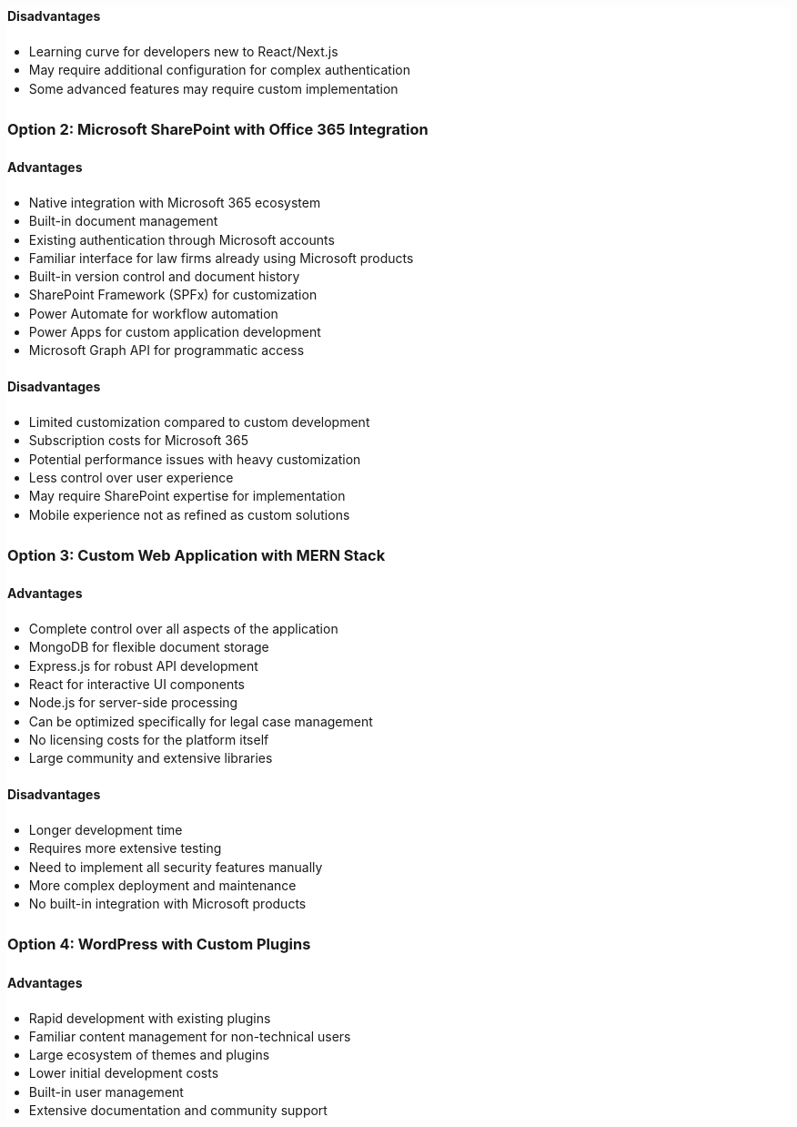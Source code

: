 #### Disadvantages
- Learning curve for developers new to React/Next.js
- May require additional configuration for complex authentication
- Some advanced features may require custom implementation

### Option 2: Microsoft SharePoint with Office 365 Integration

#### Advantages
- Native integration with Microsoft 365 ecosystem
- Built-in document management
- Existing authentication through Microsoft accounts
- Familiar interface for law firms already using Microsoft products
- Built-in version control and document history
- SharePoint Framework (SPFx) for customization
- Power Automate for workflow automation
- Power Apps for custom application development
- Microsoft Graph API for programmatic access

#### Disadvantages
- Limited customization compared to custom development
- Subscription costs for Microsoft 365
- Potential performance issues with heavy customization
- Less control over user experience
- May require SharePoint expertise for implementation
- Mobile experience not as refined as custom solutions

### Option 3: Custom Web Application with MERN Stack

#### Advantages
- Complete control over all aspects of the application
- MongoDB for flexible document storage
- Express.js for robust API development
- React for interactive UI components
- Node.js for server-side processing
- Can be optimized specifically for legal case management
- No licensing costs for the platform itself
- Large community and extensive libraries

#### Disadvantages
- Longer development time
- Requires more extensive testing
- Need to implement all security features manually
- More complex deployment and maintenance
- No built-in integration with Microsoft products

### Option 4: WordPress with Custom Plugins

#### Advantages
- Rapid development with existing plugins
- Familiar content management for non-technical users
- Large ecosystem of themes and plugins
- Lower initial development costs
- Built-in user management
- Extensive documentation and community support
